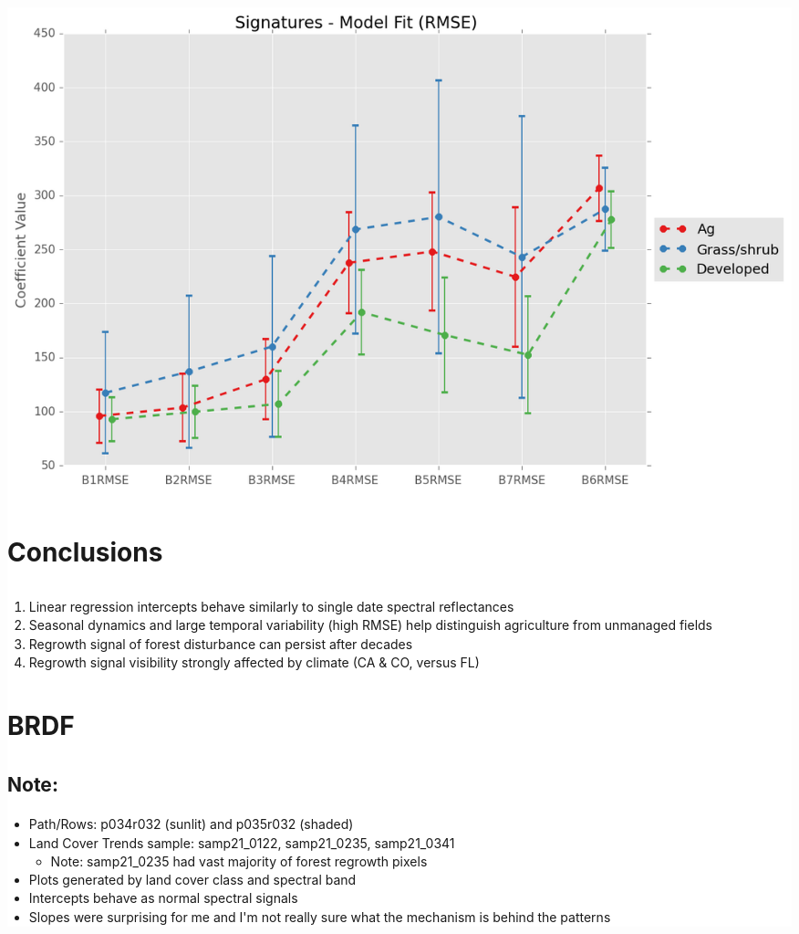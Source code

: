 ##

<img src="media/plots/p016r041_ag_herb_rmse.png" width="1250">


# Conclusions

##

1. Linear regression intercepts behave similarly to single date spectral reflectances
2. Seasonal dynamics and large temporal variability (high RMSE) help distinguish agriculture from unmanaged fields
3. Regrowth signal of forest disturbance can persist after decades
4. Regrowth signal visibility strongly affected by climate (CA & CO, versus FL)

# BRDF

## Note:

- Path/Rows: p034r032 (sunlit) and p035r032 (shaded)
- Land Cover Trends sample: samp21_0122, samp21_0235, samp21_0341
    + Note: samp21_0235 had vast majority of forest regrowth pixels
- Plots generated by land cover class and spectral band
- Intercepts behave as normal spectral signals
- Slopes were surprising for me and I'm not really sure what the mechanism is behind the patterns
